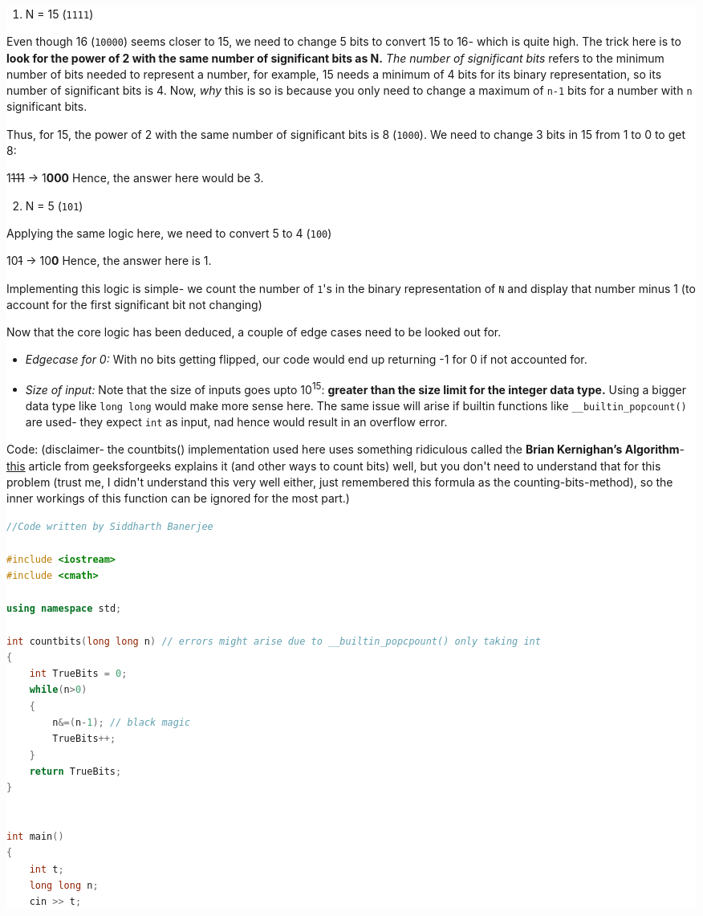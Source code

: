 1. N = 15 (`1111`)

Even though 16 (`10000`) seems closer to 15, we need to change 5 bits to convert 15 to 16- which is quite high. The trick here is to **look for the power of 2 with the same number of significant bits as N.** _The number of significant bits_ refers to the minimum number of bits needed to represent a number, for example, 15 needs a minimum of 4 bits for its binary representation, so its number of significant bits is 4. Now, _why_ this is so is because you only need to change a maximum of `n-1` bits for a number with `n` significant bits.

Thus, for 15, the power of 2 with the same number of significant bits is 8 (`1000`). We need to change 3 bits in 15 from 1 to 0 to get 8:

1~~111~~ -> 1**000**
Hence, the answer here would be 3.

2. N = 5 (`101`)

Applying the same logic here, we need to convert 5 to 4 (`100`)

10~~1~~ -> 10**0**
Hence, the answer here is 1.


Implementing this logic is simple- we count the number of `1`'s in the binary representation of `N` and display that number minus 1 (to account for the first significant bit not changing)


Now that the core logic has been deduced, a couple of edge cases need to be looked out for.

- _Edgecase for 0:_
	With no bits getting flipped, our code would end up returning -1 for 0 if not accounted for.

- _Size of input:_
	Note that the size of inputs goes upto 10<sup>15</sup>: **greater than the size limit for the integer data type.** Using a bigger data type like `long long` would make more sense here. The same issue will arise if builtin functions like `__builtin_popcount()` are used- they expect `int` as input, nad hence would result in an overflow error.


Code: (disclaimer- the countbits() implementation used here uses something ridiculous called the **Brian Kernighan’s Algorithm**- [this](https://www.geeksforgeeks.org/count-set-bits-in-an-integer/) article from geeksforgeeks explains it (and other ways to count bits) well, but you don't need to understand that for this problem (trust me, I didn't understand this very well either, just remembered this formula as the counting-bits-method), so the inner workings of this function can be ignored for the most part.)
```cpp
//Code written by Siddharth Banerjee

#include <iostream>
#include <cmath>

using namespace std;

int countbits(long long n) // errors might arise due to __builtin_popcpount() only taking int
{
	int TrueBits = 0;
	while(n>0)
	{
		n&=(n-1); // black magic
		TrueBits++;
	}
	return TrueBits;
}


int main()
{
	int t;
	long long n;
	cin >> t;
```